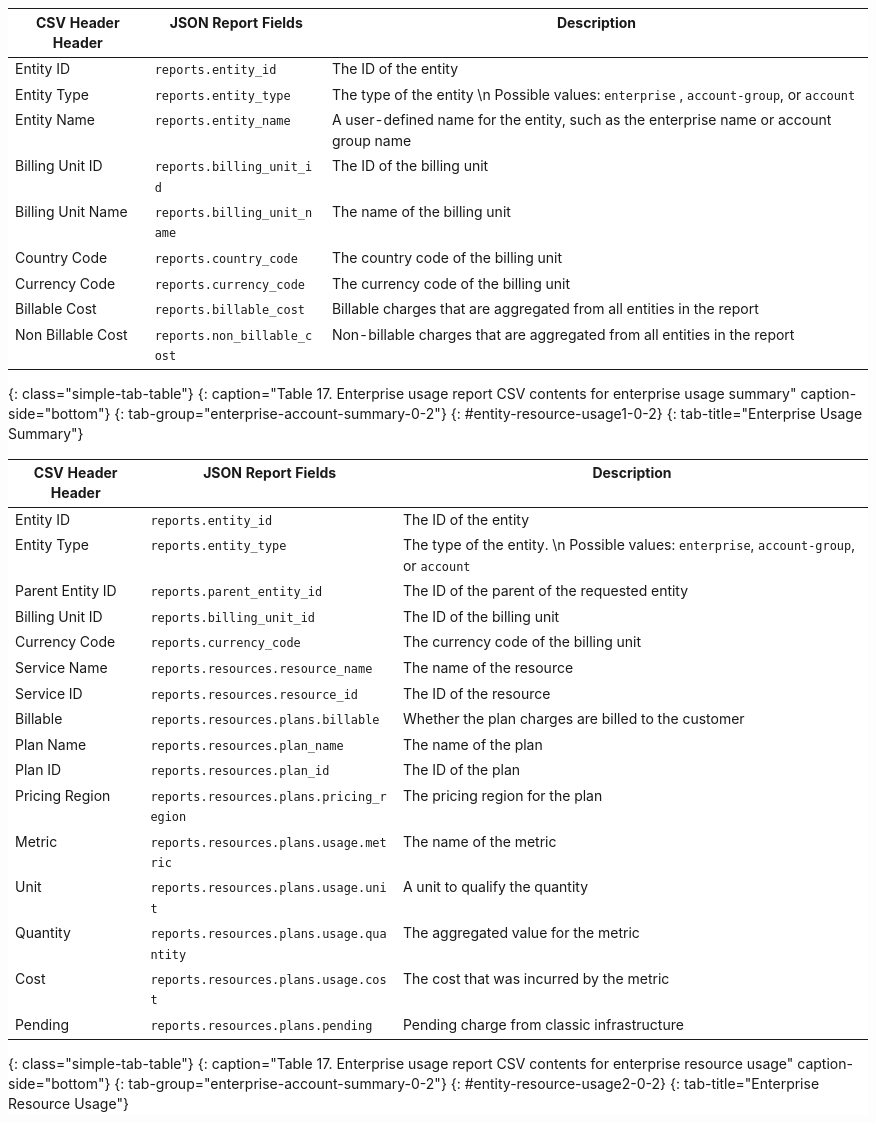 | CSV Header Header      | JSON Report Fields  | Description        |
|--------------------|---------------------|--------------------|
| Entity ID          | `reports.entity_id`         | The ID of the entity |
| Entity Type        | `reports.entity_type`       | The type of the entity  \n Possible values: `enterprise` , `account-group`, or `account` |
| Entity Name        | `reports.entity_name`       | A user-defined name for the entity, such as the enterprise name or account group name |
| Billing Unit ID    | `reports.billing_unit_id`   | The ID of the billing unit  |
| Billing Unit Name  | `reports.billing_unit_name` | The name of the billing unit |
| Country Code       | `reports.country_code`      | The country code of the billing unit |
| Currency Code      | `reports.currency_code`     | The currency code of the billing unit |
| Billable Cost      | `reports.billable_cost`     | Billable charges that are aggregated from all entities in the report |
| Non Billable Cost  | `reports.non_billable_cost` | Non-billable charges that are aggregated from all entities in the report |
{: class="simple-tab-table"}
{: caption="Table 17. Enterprise usage report CSV contents for enterprise usage summary" caption-side="bottom"}
{: tab-group="enterprise-account-summary-0-2"}
{: #entity-resource-usage1-0-2}
{: tab-title="Enterprise Usage Summary"}

| CSV Header Header    | JSON Report Fields                       | Description        |
|------------------|------------------------------------------|--------------------|
| Entity ID        | `reports.entity_id`                      | The ID of the entity |
| Entity Type      | `reports.entity_type`                    | The type of the entity. \n Possible values: `enterprise`, `account-group`, or `account` |
| Parent Entity ID | `reports.parent_entity_id`               | The ID of the parent of the requested entity |
| Billing Unit ID  | `reports.billing_unit_id`                | The ID of the billing unit  |
| Currency Code    | `reports.currency_code`                  | The currency code of the billing unit |
| Service Name     | `reports.resources.resource_name`        | The name of the resource |
| Service ID       | `reports.resources.resource_id`          | The ID of the resource |
| Billable         | `reports.resources.plans.billable`       | Whether the plan charges are billed to the customer |
| Plan Name        | `reports.resources.plan_name`            | The name of the plan |
| Plan ID          | `reports.resources.plan_id`              | The ID of the plan |
| Pricing Region   | `reports.resources.plans.pricing_region` | The pricing region for the plan |
| Metric           | `reports.resources.plans.usage.metric`   | The name of the metric |
| Unit             | `reports.resources.plans.usage.unit`     | A unit to qualify the quantity |
| Quantity         | `reports.resources.plans.usage.quantity` | The aggregated value for the metric |
| Cost             | `reports.resources.plans.usage.cost`     | The cost that was incurred by the metric |
| Pending          | `reports.resources.plans.pending`        | Pending charge from classic infrastructure |
{: class="simple-tab-table"}
{: caption="Table 17. Enterprise usage report CSV contents for enterprise resource usage" caption-side="bottom"}
{: tab-group="enterprise-account-summary-0-2"}
{: #entity-resource-usage2-0-2}
{: tab-title="Enterprise Resource Usage"}
